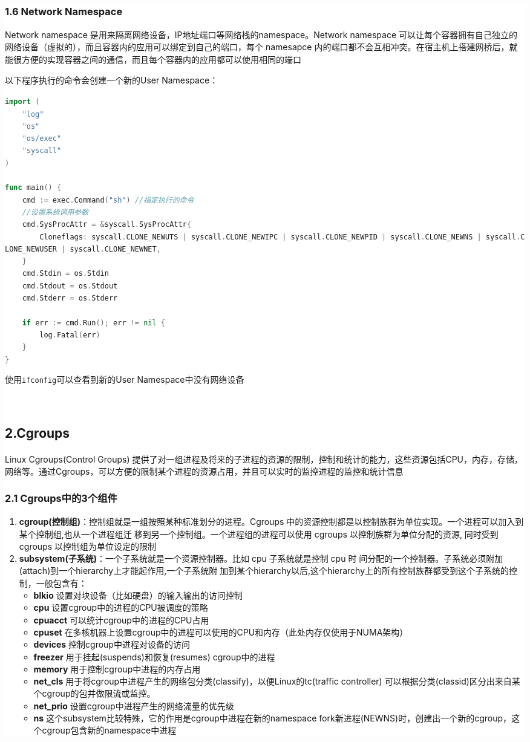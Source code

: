 ### 1.6 Network Namespace

Network namespace 是用来隔离网络设备，IP地址端口等网络栈的namespace。Network namespace 可以让每个容器拥有自己独立的网络设备（虚拟的），而且容器内的应用可以绑定到自己的端口，每个 namesapce 内的端口都不会互相冲突。在宿主机上搭建网桥后，就能很方便的实现容器之间的通信，而且每个容器内的应用都可以使用相同的端口

以下程序执行的命令会创建一个新的User Namespace：

```go
import (
    "log"
    "os"
    "os/exec"
    "syscall"
)

func main() {
    cmd := exec.Command("sh") //指定执行的命令
    //设置系统调用参数
    cmd.SysProcAttr = &syscall.SysProcAttr{
        Cloneflags: syscall.CLONE_NEWUTS | syscall.CLONE_NEWIPC | syscall.CLONE_NEWPID | syscall.CLONE_NEWNS | syscall.CLONE_NEWUSER | syscall.CLONE_NEWNET,
    }
    cmd.Stdin = os.Stdin
    cmd.Stdout = os.Stdout
    cmd.Stderr = os.Stderr

    if err := cmd.Run(); err != nil {
        log.Fatal(err)
    }
}
```

使用`ifconfig`可以查看到新的User Namespace中没有网络设备

<br>

## 2.Cgroups

Linux Cgroups(Control Groups) 提供了对一组进程及将来的子进程的资源的限制，控制和统计的能力，这些资源包括CPU，内存，存储，网络等。通过Cgroups，可以方便的限制某个进程的资源占用，并且可以实时的监控进程的监控和统计信息

### 2.1 Cgroups中的3个组件

1. **cgroup(控制组)**：控制组就是一组按照某种标准划分的进程。Cgroups 中的资源控制都是以控制族群为单位实现。一个进程可以加入到某个控制组,也从一个进程组迁 移到另一个控制组。一个进程组的进程可以使用 cgroups 以控制族群为单位分配的资源, 同时受到 cgroups 以控制组为单位设定的限制
2. **subsystem(子系统)**：一个子系统就是一个资源控制器。比如 cpu 子系统就是控制 cpu 时 间分配的一个控制器。子系统必须附加(attach)到一个hierarchy上才能起作用,一个子系统附 加到某个hierarchy以后,这个hierarchy上的所有控制族群都受到这个子系统的控制，一般包含有：
    * **blkio** 设置对块设备（比如硬盘）的输入输出的访问控制
    * **cpu** 设置cgroup中的进程的CPU被调度的策略
    * **cpuacct** 可以统计cgroup中的进程的CPU占用
    * **cpuset** 在多核机器上设置cgroup中的进程可以使用的CPU和内存（此处内存仅使用于NUMA架构）
    * **devices** 控制cgroup中进程对设备的访问
    * **freezer** 用于挂起(suspends)和恢复(resumes) cgroup中的进程
    * **memory** 用于控制cgroup中进程的内存占用
    * **net_cls** 用于将cgroup中进程产生的网络包分类(classify)，以便Linux的tc(traffic controller) 可以根据分类(classid)区分出来自某个cgroup的包并做限流或监控。
    * **net_prio** 设置cgroup中进程产生的网络流量的优先级
    * **ns** 这个subsystem比较特殊，它的作用是cgroup中进程在新的namespace fork新进程(NEWNS)时，创建出一个新的cgroup，这个cgroup包含新的namespace中进程
    